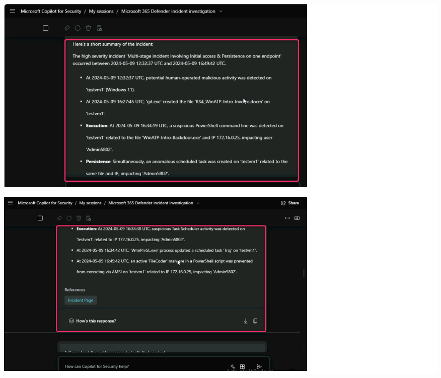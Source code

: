 
<img src="./media/image40.png" style="width:6.26806in;height:3.78958in"
alt="A screenshot of a computer Description automatically generated" />

<img src="./media/image41.png" style="width:6.26806in;height:3.60764in"
alt="A screenshot of a computer Description automatically generated" />
